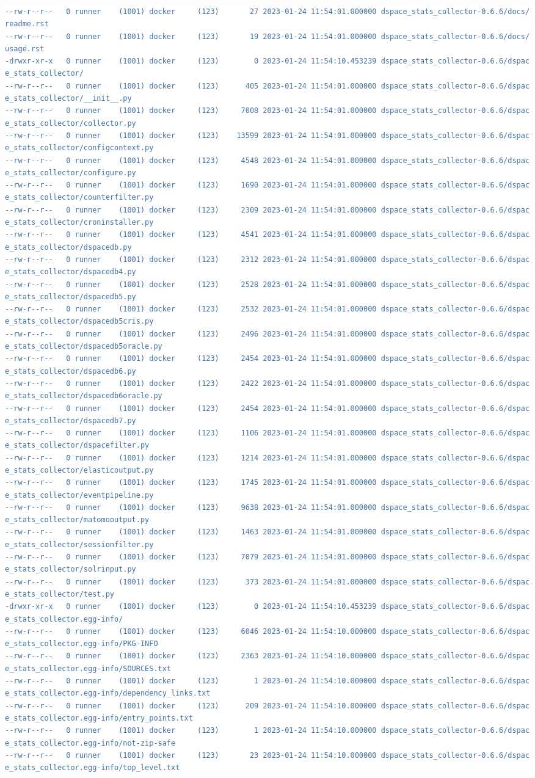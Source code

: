 ```diff
--rw-r--r--   0 runner    (1001) docker     (123)       27 2023-01-24 11:54:01.000000 dspace_stats_collector-0.6.6/docs/readme.rst
--rw-r--r--   0 runner    (1001) docker     (123)       19 2023-01-24 11:54:01.000000 dspace_stats_collector-0.6.6/docs/usage.rst
-drwxr-xr-x   0 runner    (1001) docker     (123)        0 2023-01-24 11:54:10.453239 dspace_stats_collector-0.6.6/dspace_stats_collector/
--rw-r--r--   0 runner    (1001) docker     (123)      405 2023-01-24 11:54:01.000000 dspace_stats_collector-0.6.6/dspace_stats_collector/__init__.py
--rw-r--r--   0 runner    (1001) docker     (123)     7008 2023-01-24 11:54:01.000000 dspace_stats_collector-0.6.6/dspace_stats_collector/collector.py
--rw-r--r--   0 runner    (1001) docker     (123)    13599 2023-01-24 11:54:01.000000 dspace_stats_collector-0.6.6/dspace_stats_collector/configcontext.py
--rw-r--r--   0 runner    (1001) docker     (123)     4548 2023-01-24 11:54:01.000000 dspace_stats_collector-0.6.6/dspace_stats_collector/configure.py
--rw-r--r--   0 runner    (1001) docker     (123)     1690 2023-01-24 11:54:01.000000 dspace_stats_collector-0.6.6/dspace_stats_collector/counterfilter.py
--rw-r--r--   0 runner    (1001) docker     (123)     2309 2023-01-24 11:54:01.000000 dspace_stats_collector-0.6.6/dspace_stats_collector/croninstaller.py
--rw-r--r--   0 runner    (1001) docker     (123)     4541 2023-01-24 11:54:01.000000 dspace_stats_collector-0.6.6/dspace_stats_collector/dspacedb.py
--rw-r--r--   0 runner    (1001) docker     (123)     2312 2023-01-24 11:54:01.000000 dspace_stats_collector-0.6.6/dspace_stats_collector/dspacedb4.py
--rw-r--r--   0 runner    (1001) docker     (123)     2528 2023-01-24 11:54:01.000000 dspace_stats_collector-0.6.6/dspace_stats_collector/dspacedb5.py
--rw-r--r--   0 runner    (1001) docker     (123)     2532 2023-01-24 11:54:01.000000 dspace_stats_collector-0.6.6/dspace_stats_collector/dspacedb5cris.py
--rw-r--r--   0 runner    (1001) docker     (123)     2496 2023-01-24 11:54:01.000000 dspace_stats_collector-0.6.6/dspace_stats_collector/dspacedb5oracle.py
--rw-r--r--   0 runner    (1001) docker     (123)     2454 2023-01-24 11:54:01.000000 dspace_stats_collector-0.6.6/dspace_stats_collector/dspacedb6.py
--rw-r--r--   0 runner    (1001) docker     (123)     2422 2023-01-24 11:54:01.000000 dspace_stats_collector-0.6.6/dspace_stats_collector/dspacedb6oracle.py
--rw-r--r--   0 runner    (1001) docker     (123)     2454 2023-01-24 11:54:01.000000 dspace_stats_collector-0.6.6/dspace_stats_collector/dspacedb7.py
--rw-r--r--   0 runner    (1001) docker     (123)     1106 2023-01-24 11:54:01.000000 dspace_stats_collector-0.6.6/dspace_stats_collector/dspacefilter.py
--rw-r--r--   0 runner    (1001) docker     (123)     1214 2023-01-24 11:54:01.000000 dspace_stats_collector-0.6.6/dspace_stats_collector/elasticoutput.py
--rw-r--r--   0 runner    (1001) docker     (123)     1745 2023-01-24 11:54:01.000000 dspace_stats_collector-0.6.6/dspace_stats_collector/eventpipeline.py
--rw-r--r--   0 runner    (1001) docker     (123)     9638 2023-01-24 11:54:01.000000 dspace_stats_collector-0.6.6/dspace_stats_collector/matomooutput.py
--rw-r--r--   0 runner    (1001) docker     (123)     1463 2023-01-24 11:54:01.000000 dspace_stats_collector-0.6.6/dspace_stats_collector/sessionfilter.py
--rw-r--r--   0 runner    (1001) docker     (123)     7079 2023-01-24 11:54:01.000000 dspace_stats_collector-0.6.6/dspace_stats_collector/solrinput.py
--rw-r--r--   0 runner    (1001) docker     (123)      373 2023-01-24 11:54:01.000000 dspace_stats_collector-0.6.6/dspace_stats_collector/test.py
-drwxr-xr-x   0 runner    (1001) docker     (123)        0 2023-01-24 11:54:10.453239 dspace_stats_collector-0.6.6/dspace_stats_collector.egg-info/
--rw-r--r--   0 runner    (1001) docker     (123)     6046 2023-01-24 11:54:10.000000 dspace_stats_collector-0.6.6/dspace_stats_collector.egg-info/PKG-INFO
--rw-r--r--   0 runner    (1001) docker     (123)     2363 2023-01-24 11:54:10.000000 dspace_stats_collector-0.6.6/dspace_stats_collector.egg-info/SOURCES.txt
--rw-r--r--   0 runner    (1001) docker     (123)        1 2023-01-24 11:54:10.000000 dspace_stats_collector-0.6.6/dspace_stats_collector.egg-info/dependency_links.txt
--rw-r--r--   0 runner    (1001) docker     (123)      209 2023-01-24 11:54:10.000000 dspace_stats_collector-0.6.6/dspace_stats_collector.egg-info/entry_points.txt
--rw-r--r--   0 runner    (1001) docker     (123)        1 2023-01-24 11:54:10.000000 dspace_stats_collector-0.6.6/dspace_stats_collector.egg-info/not-zip-safe
--rw-r--r--   0 runner    (1001) docker     (123)       23 2023-01-24 11:54:10.000000 dspace_stats_collector-0.6.6/dspace_stats_collector.egg-info/top_level.txt
```